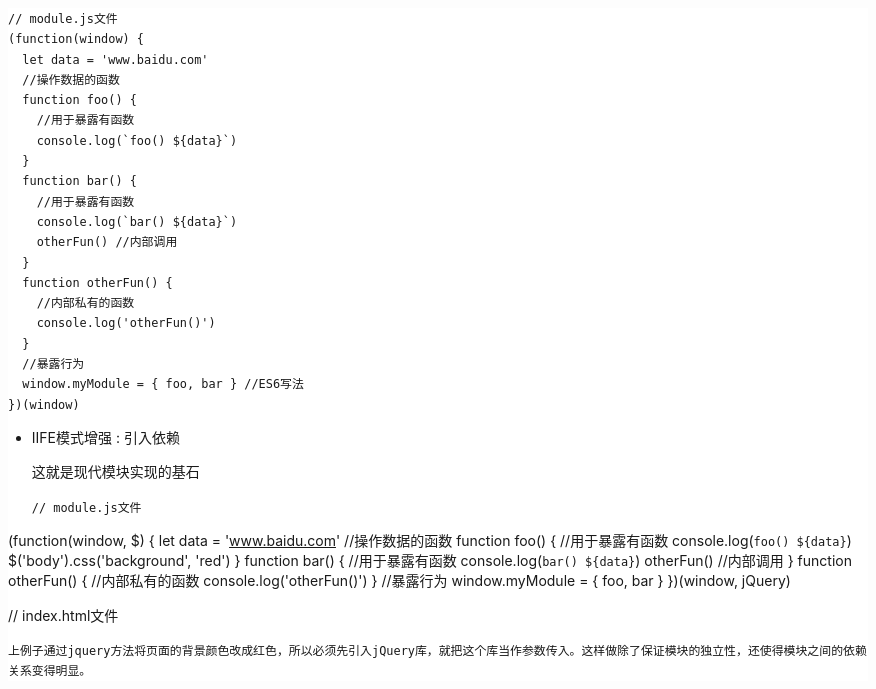 ```
// module.js文件
(function(window) {
  let data = 'www.baidu.com'
  //操作数据的函数
  function foo() {
    //用于暴露有函数
    console.log(`foo() ${data}`)
  }
  function bar() {
    //用于暴露有函数
    console.log(`bar() ${data}`)
    otherFun() //内部调用
  }
  function otherFun() {
    //内部私有的函数
    console.log('otherFun()')
  }
  //暴露行为
  window.myModule = { foo, bar } //ES6写法
})(window)
```

* IIFE模式增强 : 引入依赖

  这就是现代模块实现的基石
  
  ```
  // module.js文件
(function(window, $) {
  let data = 'www.baidu.com'
  //操作数据的函数
  function foo() {
    //用于暴露有函数
    console.log(`foo() ${data}`)
    $('body').css('background', 'red')
  }
  function bar() {
    //用于暴露有函数
    console.log(`bar() ${data}`)
    otherFun() //内部调用
  }
  function otherFun() {
    //内部私有的函数
    console.log('otherFun()')
  }
  //暴露行为
  window.myModule = { foo, bar }
})(window, jQuery)
  ```
  
  ```
  // index.html文件
  <!-- 引入的js必须有一定顺序 -->
  <script type="text/javascript" src="jquery-1.10.1.js"></script>
  <script type="text/javascript" src="module.js"></script>
  <script type="text/javascript">
    myModule.foo()
  </script>
  ```
上例子通过jquery方法将页面的背景颜色改成红色，所以必须先引入jQuery库，就把这个库当作参数传入。这样做除了保证模块的独立性，还使得模块之间的依赖关系变得明显。
